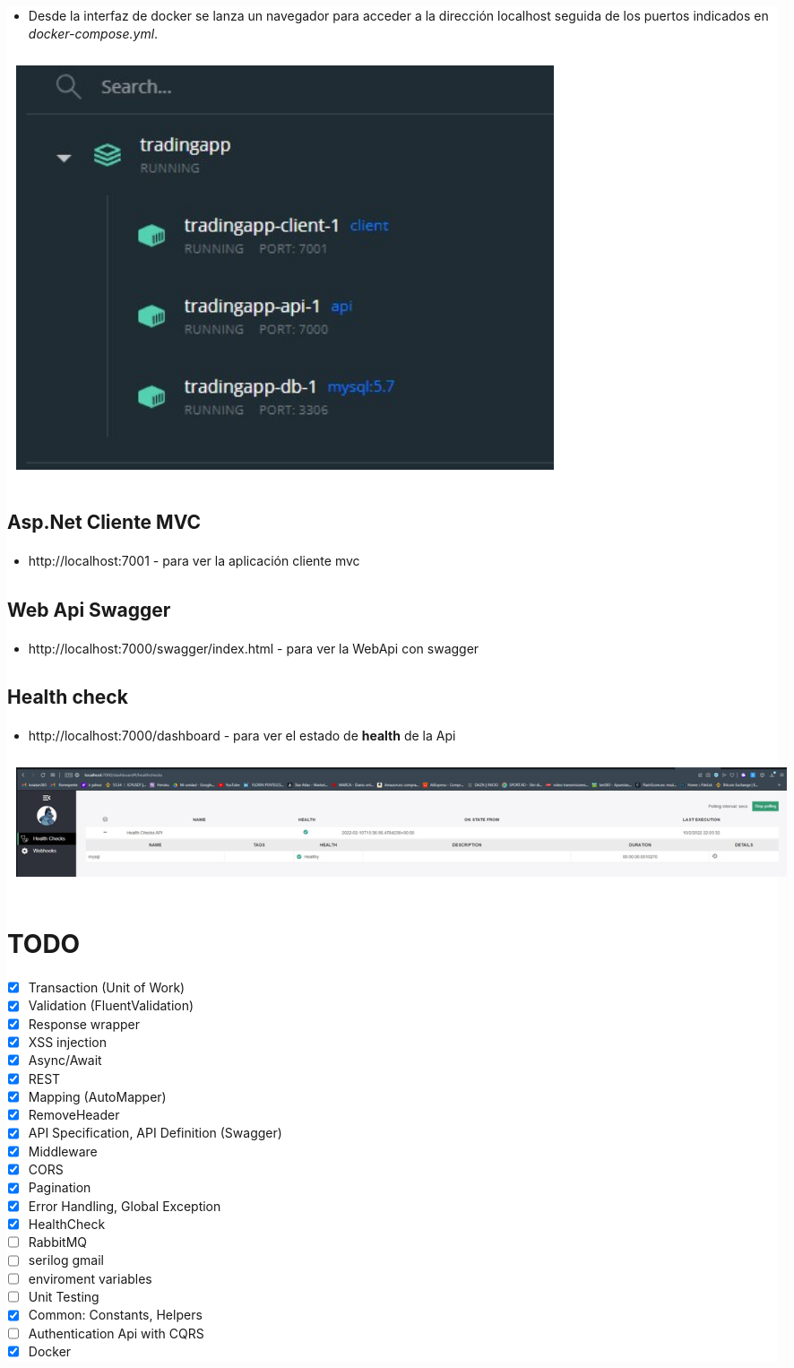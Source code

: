 - Desde la interfaz de docker se lanza un navegador para acceder a la dirección localhost seguida de los puertos indicados en *docker-compose.yml*.

<img style="padding:10px" src="./Docs/2.jpg" alt="drawing1" width="600"/>

## Asp.Net Cliente MVC
- http://localhost:7001 - para ver la aplicación cliente mvc

## Web Api Swagger 
- http://localhost:7000/swagger/index.html - para ver la WebApi con swagger

## Health check
- http://localhost:7000/dashboard - para ver el estado de **health** de la Api
  
 <img style="padding:10px" src="./Docs/8.jpg" alt="drawing1" width="1000px"/> 

# TODO
- [x] Transaction (Unit of Work)
- [x] Validation (FluentValidation)
- [x] Response wrapper
- [x] XSS injection
- [x] Async/Await
- [x] REST
- [x] Mapping (AutoMapper)
- [x] RemoveHeader
- [x] API Specification, API Definition (Swagger)
- [x] Middleware
- [x] CORS
- [x] Pagination
- [x] Error Handling, Global Exception
- [x] HealthCheck
- [ ] RabbitMQ
- [ ] serilog gmail
- [ ] enviroment variables
- [ ] Unit Testing
- [x] Common: Constants, Helpers
- [ ] Authentication Api with CQRS
- [x] Docker